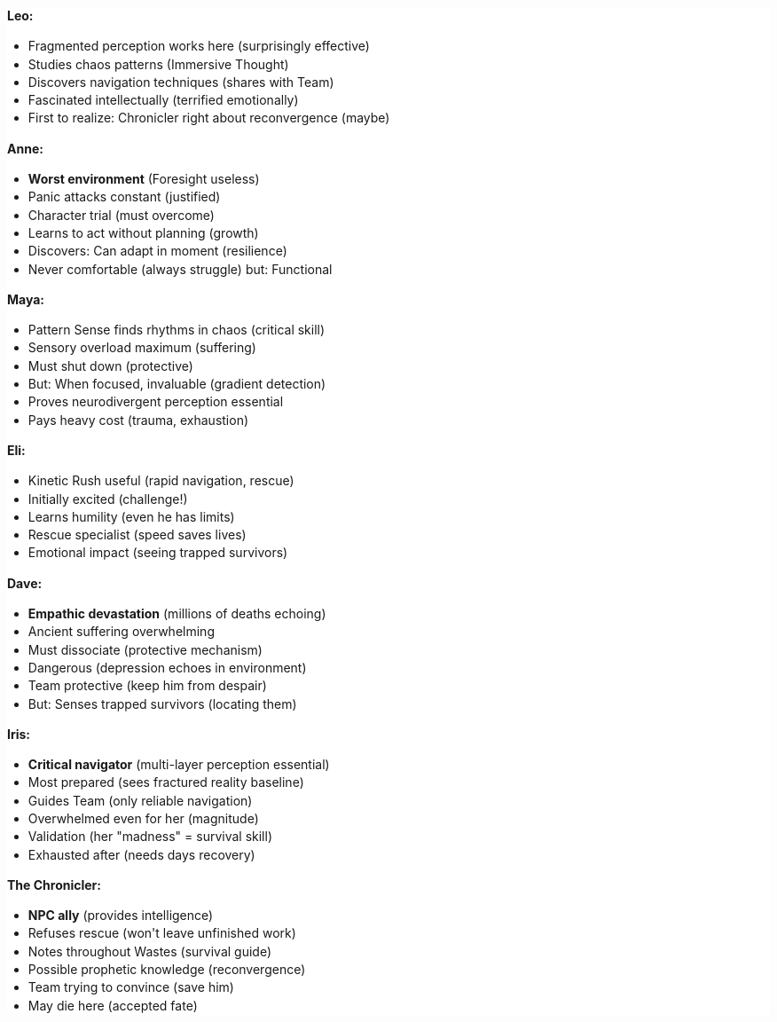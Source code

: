 **Leo:**
- Fragmented perception works here (surprisingly effective)
- Studies chaos patterns (Immersive Thought)
- Discovers navigation techniques (shares with Team)
- Fascinated intellectually (terrified emotionally)
- First to realize: Chronicler right about reconvergence (maybe)

**Anne:**
- **Worst environment** (Foresight useless)
- Panic attacks constant (justified)
- Character trial (must overcome)
- Learns to act without planning (growth)
- Discovers: Can adapt in moment (resilience)
- Never comfortable (always struggle) but: Functional

**Maya:**
- Pattern Sense finds rhythms in chaos (critical skill)
- Sensory overload maximum (suffering)
- Must shut down (protective)
- But: When focused, invaluable (gradient detection)
- Proves neurodivergent perception essential
- Pays heavy cost (trauma, exhaustion)

**Eli:**
- Kinetic Rush useful (rapid navigation, rescue)
- Initially excited (challenge!)
- Learns humility (even he has limits)
- Rescue specialist (speed saves lives)
- Emotional impact (seeing trapped survivors)

**Dave:**
- **Empathic devastation** (millions of deaths echoing)
- Ancient suffering overwhelming
- Must dissociate (protective mechanism)
- Dangerous (depression echoes in environment)
- Team protective (keep him from despair)
- But: Senses trapped survivors (locating them)

**Iris:**
- **Critical navigator** (multi-layer perception essential)
- Most prepared (sees fractured reality baseline)
- Guides Team (only reliable navigation)
- Overwhelmed even for her (magnitude)
- Validation (her "madness" = survival skill)
- Exhausted after (needs days recovery)

**The Chronicler:**
- **NPC ally** (provides intelligence)
- Refuses rescue (won't leave unfinished work)
- Notes throughout Wastes (survival guide)
- Possible prophetic knowledge (reconvergence)
- Team trying to convince (save him)
- May die here (accepted fate)
